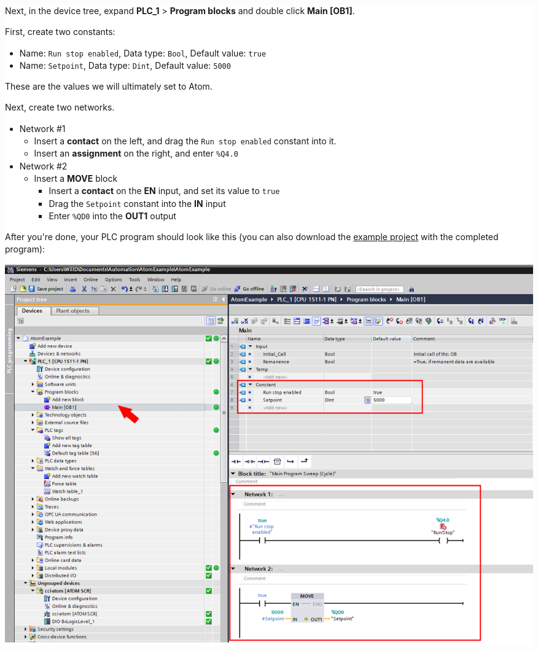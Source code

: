 Next, in the device tree, expand **PLC_1** > **Program blocks** and double click **Main [OB1]**.

First, create two constants:
- Name: `Run stop enabled`, Data type: `Bool`, Default value: `true`
- Name: `Setpoint`, Data type: `Dint`, Default value: `5000`

These are the values we will ultimately set to Atom.

Next, create two networks.

- Network #1
  - Insert a **contact** on the left, and drag the `Run stop enabled` constant into it.
  - Insert an **assignment** on the right, and enter `%Q4.0`
- Network #2
  - Insert a **MOVE** block
    - Insert a **contact** on the **EN** input, and set its value to `true`
    - Drag the `Setpoint` constant into the **IN** input
    - Enter `%QD0` into the **OUT1** output

After you're done, your PLC program should look like this (you can also download the [example project](./assets/tia/AtomExample.zip) with the completed program):

![PLC program 3](./assets/tia/plc-program-3.png)
